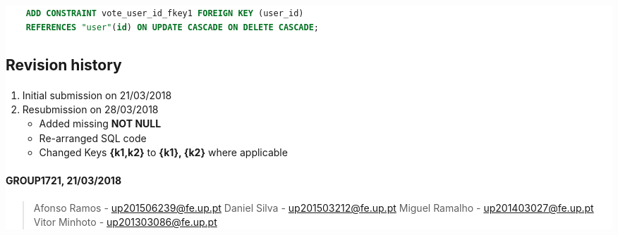 ```sql
    ADD CONSTRAINT vote_user_id_fkey1 FOREIGN KEY (user_id)
    REFERENCES "user"(id) ON UPDATE CASCADE ON DELETE CASCADE;

```
 
 
## Revision history
 
1. Initial submission on 21/03/2018
2. Resubmission on 28/03/2018
    * Added missing **NOT NULL**
    * Re-arranged SQL code
    * Changed Keys **{k1,k2}** to **{k1}, {k2}** where applicable

#### GROUP1721, 21/03/2018

>Afonso Ramos - up201506239@fe.up.pt
Daniel Silva - up201503212@fe.up.pt
Miguel Ramalho - up201403027@fe.up.pt
Vitor Minhoto - up201303086@fe.up.pt
